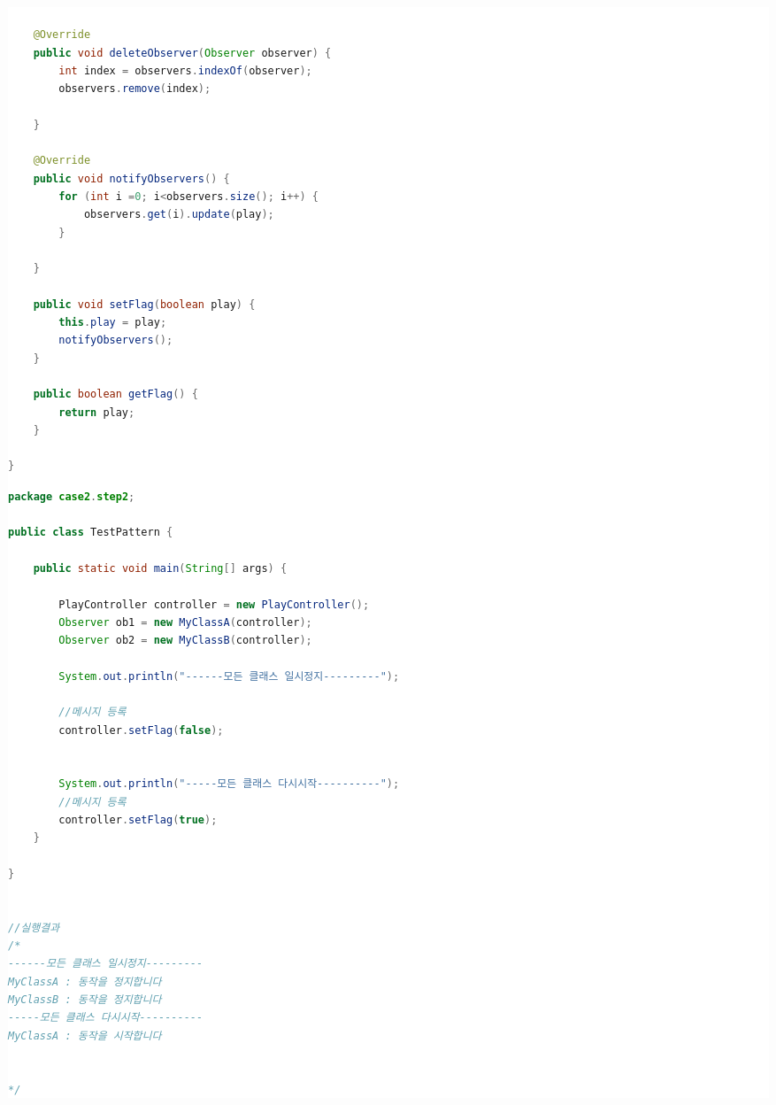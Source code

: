 ```java

	@Override
	public void deleteObserver(Observer observer) {
		int index = observers.indexOf(observer);
		observers.remove(index);
		
	}

	@Override
	public void notifyObservers() {
		for (int i =0; i<observers.size(); i++) {
			observers.get(i).update(play);
		}
		
	}
	
	public void setFlag(boolean play) {
		this.play = play;
		notifyObservers();
	}
	
	public boolean getFlag() {
		return play;
	}
	
}
```
```java
package case2.step2;

public class TestPattern {

	public static void main(String[] args) {
		
		PlayController controller = new PlayController();
		Observer ob1 = new MyClassA(controller);
		Observer ob2 = new MyClassB(controller);

		System.out.println("------모든 클래스 일시정지---------");
		
		//메시지 등록
		controller.setFlag(false);
		

		System.out.println("-----모든 클래스 다시시작----------");
		//메시지 등록
		controller.setFlag(true);
	}

}


//실행결과
/*
------모든 클래스 일시정지---------
MyClassA : 동작을 정지합니다
MyClassB : 동작을 정지합니다
-----모든 클래스 다시시작----------
MyClassA : 동작을 시작합니다


*/
```
